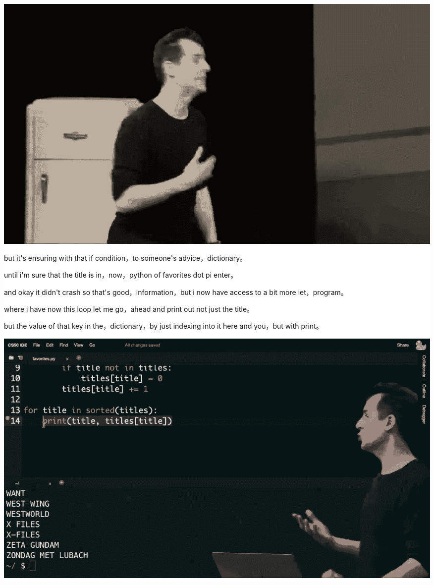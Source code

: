![](img/f5dc569293e2d8c4779cf89dd8d3088f_105.png)

but it's ensuring with that if condition，to someone's advice，dictionary。

until i'm sure that the title is in，now，python of favorites dot pi enter。

and okay it didn't crash so that's good，information，but i now have access to a bit more let，program。

where i have now this loop let me go，ahead and print out not just the title。

but the value of that key in the，dictionary，by just indexing into it here and you，but with print。



![](img/f5dc569293e2d8c4779cf89dd8d3088f_107.png)
